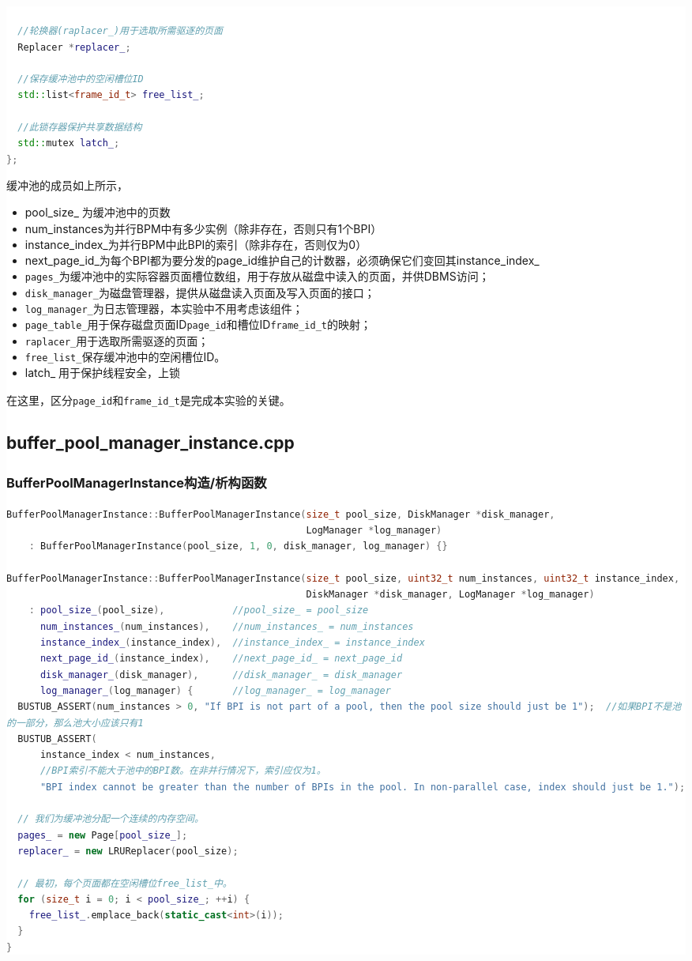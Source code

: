 ```c++

  //轮换器(raplacer_)用于选取所需驱逐的页面
  Replacer *replacer_;

  //保存缓冲池中的空闲槽位ID
  std::list<frame_id_t> free_list_;
    
  //此锁存器保护共享数据结构
  std::mutex latch_;
};
```

缓冲池的成员如上所示，

- pool_size_ 为缓冲池中的页数
- num_instances为并行BPM中有多少实例（除非存在，否则只有1个BPI）
- instance_index_为并行BPM中此BPI的索引（除非存在，否则仅为0）
- next_page_id_为每个BPI都为要分发的page_id维护自己的计数器，必须确保它们变回其instance_index_
- `pages_`为缓冲池中的实际容器页面槽位数组，用于存放从磁盘中读入的页面，并供DBMS访问；
- `disk_manager_`为磁盘管理器，提供从磁盘读入页面及写入页面的接口；
- `log_manager_`为日志管理器，本实验中不用考虑该组件；
- `page_table_`用于保存磁盘页面ID`page_id`和槽位ID`frame_id_t`的映射；
- `raplacer_`用于选取所需驱逐的页面；
- `free_list_`保存缓冲池中的空闲槽位ID。
- latch_ 用于保护线程安全，上锁

在这里，区分`page_id`和`frame_id_t`是完成本实验的关键。

## buffer_pool_manager_instance.cpp

### BufferPoolManagerInstance构造/析构函数

```c++
BufferPoolManagerInstance::BufferPoolManagerInstance(size_t pool_size, DiskManager *disk_manager,
                                                     LogManager *log_manager)
    : BufferPoolManagerInstance(pool_size, 1, 0, disk_manager, log_manager) {}

BufferPoolManagerInstance::BufferPoolManagerInstance(size_t pool_size, uint32_t num_instances, uint32_t instance_index,
                                                     DiskManager *disk_manager, LogManager *log_manager)
    : pool_size_(pool_size),            //pool_size_ = pool_size
      num_instances_(num_instances),    //num_instances_ = num_instances
      instance_index_(instance_index),  //instance_index_ = instance_index
      next_page_id_(instance_index),    //next_page_id_ = next_page_id
      disk_manager_(disk_manager),      //disk_manager_ = disk_manager
      log_manager_(log_manager) {       //log_manager_ = log_manager
  BUSTUB_ASSERT(num_instances > 0, "If BPI is not part of a pool, then the pool size should just be 1");  //如果BPI不是池的一部分，那么池大小应该只有1
  BUSTUB_ASSERT(
      instance_index < num_instances,
      //BPI索引不能大于池中的BPI数。在非并行情况下，索引应仅为1。
      "BPI index cannot be greater than the number of BPIs in the pool. In non-parallel case, index should just be 1.");

  // 我们为缓冲池分配一个连续的内存空间。
  pages_ = new Page[pool_size_];
  replacer_ = new LRUReplacer(pool_size);

  // 最初，每个页面都在空闲槽位free_list_中。
  for (size_t i = 0; i < pool_size_; ++i) {
    free_list_.emplace_back(static_cast<int>(i));
  }
}
```